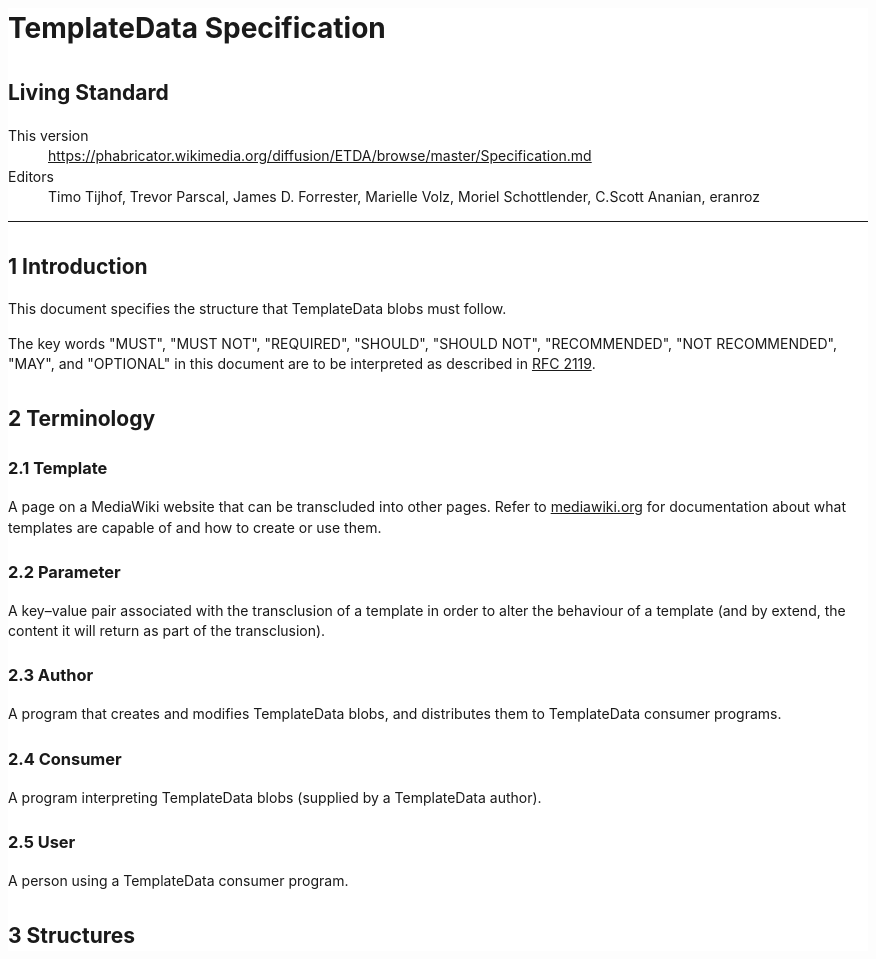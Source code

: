 # TemplateData Specification

## Living Standard

<dl>
  <dt>This version</dt>
  <dd><a href="https://phabricator.wikimedia.org/diffusion/ETDA/browse/master/Specification.md">https://phabricator.wikimedia.org/diffusion/ETDA/browse/master/Specification.md</a></dd>
  <dt>Editors</dt>
  <dd>Timo Tijhof, Trevor Parscal, James D. Forrester, Marielle Volz, Moriel Schottlender, C.Scott Ananian, eranroz</dd>
</dl>

***

## 1 Introduction

This document specifies the structure that TemplateData blobs must follow.

The key words "MUST", "MUST NOT", "REQUIRED", "SHOULD", "SHOULD NOT", "RECOMMENDED", "NOT RECOMMENDED", "MAY", and "OPTIONAL" in this document are to be interpreted as described in [RFC 2119](http://tools.ietf.org/html/rfc2119).

## 2 Terminology

### 2.1 Template

A page on a MediaWiki website that can be transcluded into other pages. Refer to [mediawiki.org](https://www.mediawiki.org/wiki/Help:Templates) for documentation about what templates are capable of and how to create or use them.

### 2.2 Parameter

A key–value pair associated with the transclusion of a template in order to alter the behaviour of a template (and by extend, the content it will return as part of the transclusion).

### 2.3 Author

A program that creates and modifies TemplateData blobs, and distributes them to TemplateData consumer programs.

### 2.4 Consumer

A program interpreting TemplateData blobs (supplied by a TemplateData author).

### 2.5 User

A person using a TemplateData consumer program.

## 3 Structures
